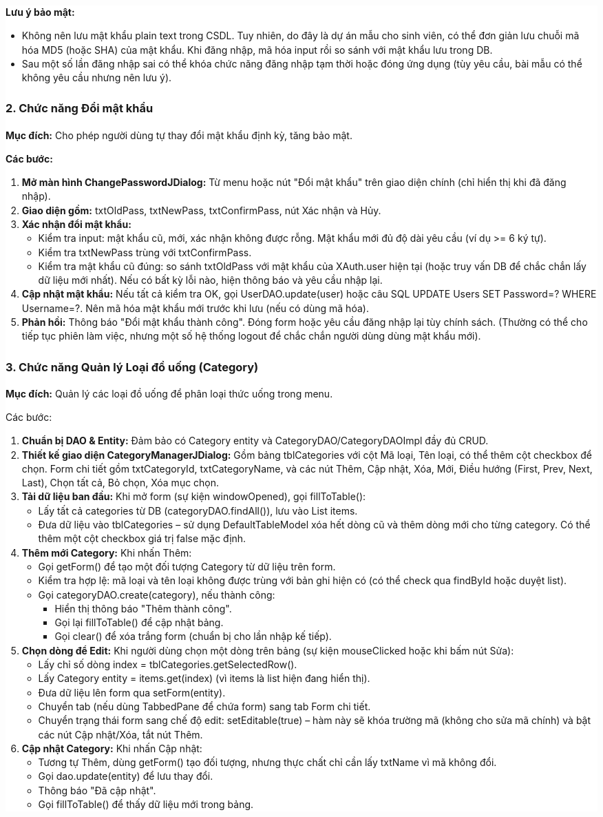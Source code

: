 **Lưu ý bảo mật:**

- Không nên lưu mật khẩu plain text trong CSDL. Tuy nhiên, do đây là dự án mẫu cho sinh viên, có thể đơn giản lưu chuỗi mã hóa MD5 (hoặc SHA) của mật khẩu. Khi đăng nhập, mã hóa input rồi so sánh với mật khẩu lưu trong DB.
- Sau một số lần đăng nhập sai có thể khóa chức năng đăng nhập tạm thời hoặc đóng ứng dụng (tùy yêu cầu, bài mẫu có thể không yêu cầu nhưng nên lưu ý).

### 2. Chức năng Đổi mật khẩu

**Mục đích:** Cho phép người dùng tự thay đổi mật khẩu định kỳ, tăng bảo mật.

**Các bước:**

1. **Mở màn hình ChangePasswordJDialog:** Từ menu hoặc nút "Đổi mật khẩu" trên giao diện chính (chỉ hiển thị khi đã đăng nhập).
2. **Giao diện gồm:** txtOldPass, txtNewPass, txtConfirmPass, nút Xác nhận và Hủy.
3. **Xác nhận đổi mật khẩu:**
    - Kiểm tra input: mật khẩu cũ, mới, xác nhận không được rỗng. Mật khẩu mới đủ độ dài yêu cầu (ví dụ >= 6 ký tự).
    - Kiểm tra txtNewPass trùng với txtConfirmPass.
    - Kiểm tra mật khẩu cũ đúng: so sánh txtOldPass với mật khẩu của XAuth.user hiện tại (hoặc truy vấn DB để chắc chắn lấy dữ liệu mới nhất).
Nếu có bất kỳ lỗi nào, hiện thông báo và yêu cầu nhập lại.
4. **Cập nhật mật khẩu:** Nếu tất cả kiểm tra OK, gọi UserDAO.update(user) hoặc câu SQL UPDATE Users SET Password=? WHERE Username=?. Nên mã hóa mật khẩu mới trước khi lưu (nếu có dùng mã hóa).
5. **Phản hồi:** Thông báo "Đổi mật khẩu thành công". Đóng form hoặc yêu cầu đăng nhập lại tùy chính sách. (Thường có thể cho tiếp tục phiên làm việc, nhưng một số hệ thống logout để chắc chắn người dùng dùng mật khẩu mới).

### 3. Chức năng Quản lý Loại đồ uống (Category)

**Mục đích:** Quản lý các loại đồ uống để phân loại thức uống trong menu.

Các bước:

1. **Chuẩn bị DAO & Entity:** Đảm bảo có Category entity và CategoryDAO/CategoryDAOImpl đầy đủ CRUD.
2. **Thiết kế giao diện CategoryManagerJDialog:** Gồm bảng tblCategories với cột Mã loại, Tên loại, có thể thêm cột checkbox để chọn. Form chi tiết gồm txtCategoryId, txtCategoryName, và các nút Thêm, Cập nhật, Xóa, Mới, Điều hướng (First, Prev, Next, Last), Chọn tất cả, Bỏ chọn, Xóa mục chọn.
3. **Tải dữ liệu ban đầu:** Khi mở form (sự kiện windowOpened), gọi fillToTable():
    - Lấy tất cả categories từ DB (categoryDAO.findAll()), lưu vào List<Category> items.
    - Đưa dữ liệu vào tblCategories – sử dụng DefaultTableModel xóa hết dòng cũ và thêm dòng mới cho từng category. Có thể thêm một cột checkbox giá trị false mặc định.
4. **Thêm mới Category:** Khi nhấn Thêm:
    - Gọi getForm() để tạo một đối tượng Category từ dữ liệu trên form.
    - Kiểm tra hợp lệ: mã loại và tên loại không được trùng với bản ghi hiện có (có thể check qua findById hoặc duyệt list).
    - Gọi categoryDAO.create(category), nếu thành công:
        - Hiển thị thông báo "Thêm thành công".
        - Gọi lại fillToTable() để cập nhật bảng.
        - Gọi clear() để xóa trắng form (chuẩn bị cho lần nhập kế tiếp).
5. **Chọn dòng để Edit:** Khi người dùng chọn một dòng trên bảng (sự kiện mouseClicked hoặc khi bấm nút Sửa):
    - Lấy chỉ số dòng index = tblCategories.getSelectedRow().
    - Lấy Category entity = items.get(index) (vì items là list hiện đang hiển thị).
    - Đưa dữ liệu lên form qua setForm(entity).
    - Chuyển tab (nếu dùng TabbedPane để chứa form) sang tab Form chi tiết.
    - Chuyển trạng thái form sang chế độ edit: setEditable(true) – hàm này sẽ khóa trường mã (không cho sửa mã chính) và bật các nút Cập nhật/Xóa, tắt nút Thêm.
6. **Cập nhật Category:** Khi nhấn Cập nhật:
    - Tương tự Thêm, dùng getForm() tạo đối tượng, nhưng thực chất chỉ cần lấy txtName vì mã không đổi.
    - Gọi dao.update(entity) để lưu thay đổi.
    - Thông báo "Đã cập nhật".
    - Gọi fillToTable() để thấy dữ liệu mới trong bảng.
